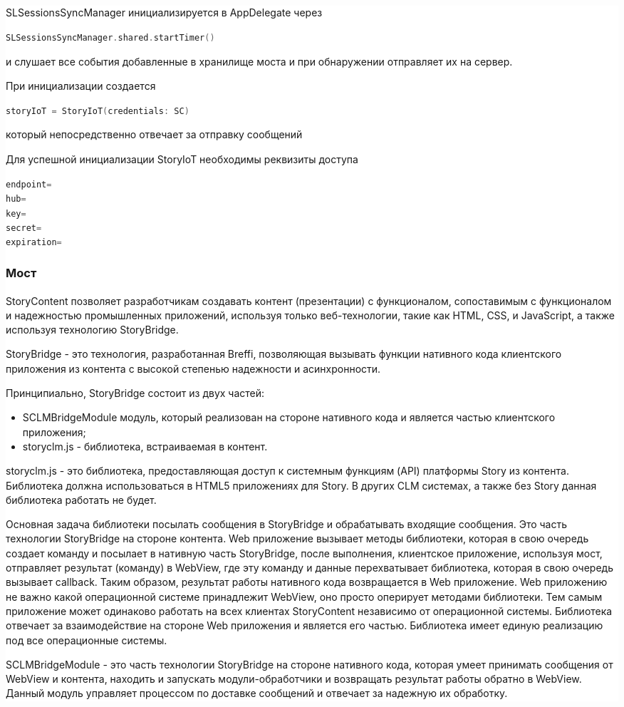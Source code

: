 SLSessionsSyncManager инициализируется в AppDelegate через

```swift
SLSessionsSyncManager.shared.startTimer()
```

и слушает все события добавленные в хранилище моста и при обнаружении отправляет их на сервер.

При инициализации создается 
```swift
storyIoT = StoryIoT(credentials: SC)
```
который непосредственно отвечает за отправку сообщений

Для успешной инициализации StoryIoT необходимы реквизиты доступа
```swift
endpoint=
hub=
key=
secret=
expiration=
```

### Мост

StoryContent позволяет разработчикам создавать контент (презентации) с функционалом, сопоставимым с функционалом и надежностью промышленных приложений, используя только веб-технологии, такие как HTML, CSS, и JavaScript, а также используя технологию StoryBridge.

StoryBridge - это технология, разработанная Breffi,  позволяющая вызывать функции нативного кода клиентского приложения из контента с высокой степенью надежности и асинхронности. 

Принципиально, StoryBridge состоит из двух частей:

- SCLMBridgeModule модуль, который реализован на стороне нативного кода и является частью клиентского приложения;
- storyclm.js - библиотека, встраиваемая в контент.

storyclm.js - это библиотека, предоставляющая доступ к системным функциям (API) платформы Story из контента. Библиотека должна использоваться в HTML5 приложениях для Story. В других CLM системах, а также без Story данная библиотека работать не будет.

Основная задача библиотеки посылать сообщения в StoryBridge и обрабатывать входящие сообщения. Это часть технологии StoryBridge  на стороне контента. Web приложение вызывает методы библиотеки, которая в свою очередь создает команду и посылает в нативную часть StoryBridge, после выполнения, клиентское приложение, используя мост, отправляет результат (команду) в WebView, где эту команду и данные перехватывает библиотека, которая в свою очередь вызывает callback. Таким образом, результат работы нативного кода возвращается в Web приложение. Web приложению не важно какой операционной системе принадлежит WebView, оно просто оперирует методами библиотеки. Тем самым приложение может одинаково работать на всех клиентах StoryContent независимо от операционной системы. Библиотека отвечает за взаимодействие на стороне Web приложения и является его частью. Библиотека имеет единую реализацию под все операционные системы.

SCLMBridgeModule - это часть технологии StoryBridge на стороне нативного кода, которая умеет принимать сообщения от WebView и контента,  находить и запускать модули-обработчики и возвращать результат работы обратно в WebView. Данный модуль управляет процессом по доставке сообщений и отвечает за надежную их обработку.
